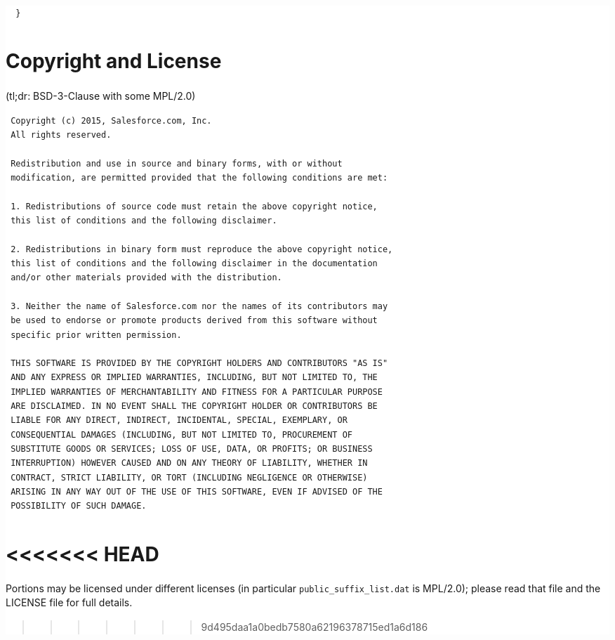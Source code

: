 ```js
  }
```

# Copyright and License

(tl;dr: BSD-3-Clause with some MPL/2.0)

```text
 Copyright (c) 2015, Salesforce.com, Inc.
 All rights reserved.

 Redistribution and use in source and binary forms, with or without
 modification, are permitted provided that the following conditions are met:

 1. Redistributions of source code must retain the above copyright notice,
 this list of conditions and the following disclaimer.

 2. Redistributions in binary form must reproduce the above copyright notice,
 this list of conditions and the following disclaimer in the documentation
 and/or other materials provided with the distribution.

 3. Neither the name of Salesforce.com nor the names of its contributors may
 be used to endorse or promote products derived from this software without
 specific prior written permission.

 THIS SOFTWARE IS PROVIDED BY THE COPYRIGHT HOLDERS AND CONTRIBUTORS "AS IS"
 AND ANY EXPRESS OR IMPLIED WARRANTIES, INCLUDING, BUT NOT LIMITED TO, THE
 IMPLIED WARRANTIES OF MERCHANTABILITY AND FITNESS FOR A PARTICULAR PURPOSE
 ARE DISCLAIMED. IN NO EVENT SHALL THE COPYRIGHT HOLDER OR CONTRIBUTORS BE
 LIABLE FOR ANY DIRECT, INDIRECT, INCIDENTAL, SPECIAL, EXEMPLARY, OR
 CONSEQUENTIAL DAMAGES (INCLUDING, BUT NOT LIMITED TO, PROCUREMENT OF
 SUBSTITUTE GOODS OR SERVICES; LOSS OF USE, DATA, OR PROFITS; OR BUSINESS
 INTERRUPTION) HOWEVER CAUSED AND ON ANY THEORY OF LIABILITY, WHETHER IN
 CONTRACT, STRICT LIABILITY, OR TORT (INCLUDING NEGLIGENCE OR OTHERWISE)
 ARISING IN ANY WAY OUT OF THE USE OF THIS SOFTWARE, EVEN IF ADVISED OF THE
 POSSIBILITY OF SUCH DAMAGE.
```
<<<<<<< HEAD
=======

Portions may be licensed under different licenses (in particular `public_suffix_list.dat` is MPL/2.0); please read that file and the LICENSE file for full details.
>>>>>>> 9d495daa1a0bedb7580a62196378715ed1a6d186
